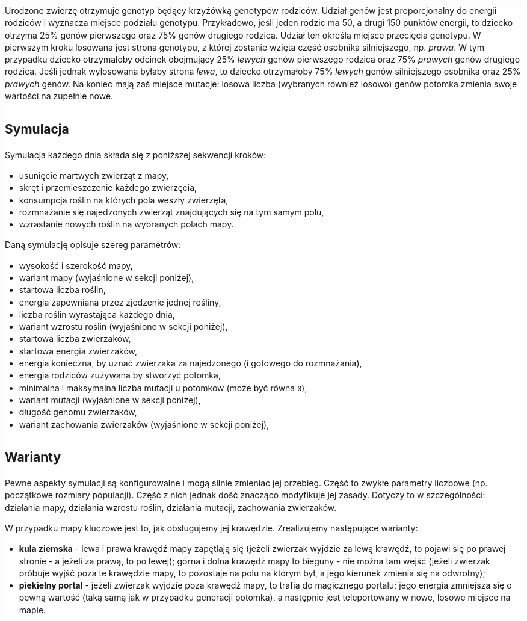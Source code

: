 Urodzone zwierzę otrzymuje genotyp będący krzyżówką genotypów rodziców. Udział genów jest proporcjonalny do energii rodziców i wyznacza miejsce podziału genotypu. Przykładowo, jeśli jeden rodzic ma 50, a  drugi 150 punktów energii, to dziecko otrzyma 25% genów pierwszego oraz 75% genów drugiego rodzica. Udział ten określa miejsce przecięcia genotypu. W pierwszym kroku losowana jest strona genotypu, z której zostanie wzięta część osobnika silniejszego, np. *prawa*. W tym przypadku dziecko otrzymałoby odcinek obejmujący 25% *lewych* genów pierwszego rodzica oraz 75% *prawych* genów drugiego rodzica. Jeśli jednak wylosowana byłaby strona *lewa*, to dziecko otrzymałoby 75% *lewych* genów silniejszego osobnika oraz 25% *prawych* genów. Na koniec mają zaś miejsce mutacje: losowa liczba (wybranych również losowo) genów potomka zmienia swoje wartości na zupełnie nowe.


## Symulacja

Symulacja każdego dnia składa się z poniższej sekwencji kroków:
* usunięcie martwych zwierząt z mapy,
* skręt i przemieszczenie każdego zwierzęcia,
* konsumpcja roślin na których pola weszły zwierzęta,
* rozmnażanie się najedzonych zwierząt znajdujących się na tym samym polu,
* wzrastanie nowych roślin na wybranych polach mapy.

Daną symulację opisuje szereg parametrów:
* wysokość i szerokość mapy,
* wariant mapy (wyjaśnione w sekcji poniżej),
* startowa liczba roślin,
* energia zapewniana przez zjedzenie jednej rośliny,
* liczba roślin wyrastająca każdego dnia,
* wariant wzrostu roślin (wyjaśnione w sekcji poniżej),
* startowa liczba zwierzaków,
* startowa energia zwierzaków,
* energia konieczna, by uznać zwierzaka za najedzonego (i gotowego do rozmnażania),
* energia rodziców zużywana by stworzyć potomka,
* minimalna i maksymalna liczba mutacji u potomków (może być równa `0`),
* wariant mutacji (wyjaśnione w sekcji poniżej),
* długość genomu zwierzaków,
* wariant zachowania zwierzaków (wyjaśnione w sekcji poniżej),

## Warianty 

Pewne aspekty symulacji są konfigurowalne i mogą silnie zmieniać jej przebieg. Część to zwykłe parametry liczbowe (np. początkowe rozmiary populacji). Część z nich  jednak dość znacząco modyfikuje jej zasady. Dotyczy to w szczególności: działania mapy, działania wzrostu roślin, działania mutacji, zachowania zwierzaków.

W przypadku mapy kluczowe jest to, jak obsługujemy jej krawędzie. Zrealizujemy następujące warianty:
* **kula ziemska** - lewa i prawa krawędź mapy zapętlają się (jeżeli zwierzak wyjdzie za lewą krawędź, to pojawi się po prawej stronie - a jeżeli za prawą, to po lewej); górna i dolna krawędź mapy to bieguny - nie można tam wejść (jeżeli zwierzak próbuje wyjść poza te krawędzie mapy, to pozostaje na polu na którym był, a jego kierunek zmienia się na odwrotny);
* **piekielny portal** - jeżeli zwierzak wyjdzie poza krawędź mapy, to trafia do magicznego portalu; jego energia zmniejsza się o pewną wartość (taką samą jak w przypadku generacji potomka), a następnie jest teleportowany w nowe, losowe miejsce na mapie.
